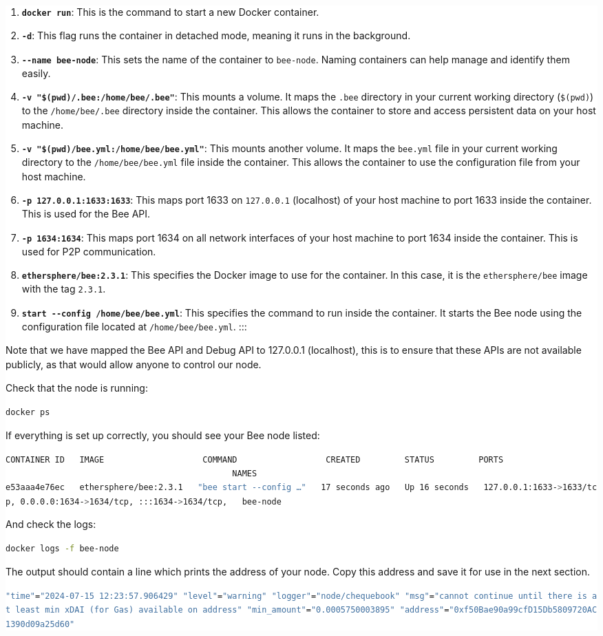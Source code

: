 1. **`docker run`**: This is the command to start a new Docker container.

1. **`-d`**: This flag runs the container in detached mode, meaning it runs in the background.

1. **`--name bee-node`**: This sets the name of the container to `bee-node`. Naming containers can help manage and identify them easily.

1. **`-v "$(pwd)/.bee:/home/bee/.bee"`**: This mounts a volume. It maps the `.bee` directory in your current working directory (`$(pwd)`) to the `/home/bee/.bee` directory inside the container. This allows the container to store and access persistent data on your host machine.

1. **`-v "$(pwd)/bee.yml:/home/bee/bee.yml"`**: This mounts another volume. It maps the `bee.yml` file in your current working directory to the `/home/bee/bee.yml` file inside the container. This allows the container to use the configuration file from your host machine.

1. **`-p 127.0.0.1:1633:1633`**: This maps port 1633 on `127.0.0.1` (localhost) of your host machine to port 1633 inside the container. This is used for the Bee API.

1. **`-p 1634:1634`**: This maps port 1634 on all network interfaces of your host machine to port 1634 inside the container. This is used for P2P communication.

1. **`ethersphere/bee:2.3.1`**: This specifies the Docker image to use for the container. In this case, it is the `ethersphere/bee` image with the tag `2.3.1`.

1. **`start --config /home/bee/bee.yml`**: This specifies the command to run inside the container. It starts the Bee node using the configuration file located at `/home/bee/bee.yml`.
:::

Note that we have mapped the Bee API and Debug API to 127.0.0.1 (localhost), this is to ensure that these APIs are not available publicly, as that would allow anyone to control our node. 

Check that the node is running:

```bash
docker ps
```

If everything is set up correctly, you should see your Bee node listed:

```bash
CONTAINER ID   IMAGE                    COMMAND                  CREATED         STATUS         PORTS
                                              NAMES
e53aaa4e76ec   ethersphere/bee:2.3.1   "bee start --config …"   17 seconds ago   Up 16 seconds   127.0.0.1:1633->1633/tcp, 0.0.0.0:1634->1634/tcp, :::1634->1634/tcp,   bee-node
```

And check the logs:

```bash
docker logs -f bee-node
```

The output should contain a line which prints the address of your node. Copy this address and save it for use in the next section.

```bash
"time"="2024-07-15 12:23:57.906429" "level"="warning" "logger"="node/chequebook" "msg"="cannot continue until there is at least min xDAI (for Gas) available on address" "min_amount"="0.0005750003895" "address"="0xf50Bae90a99cfD15Db5809720AC1390d09a25d60"
```
